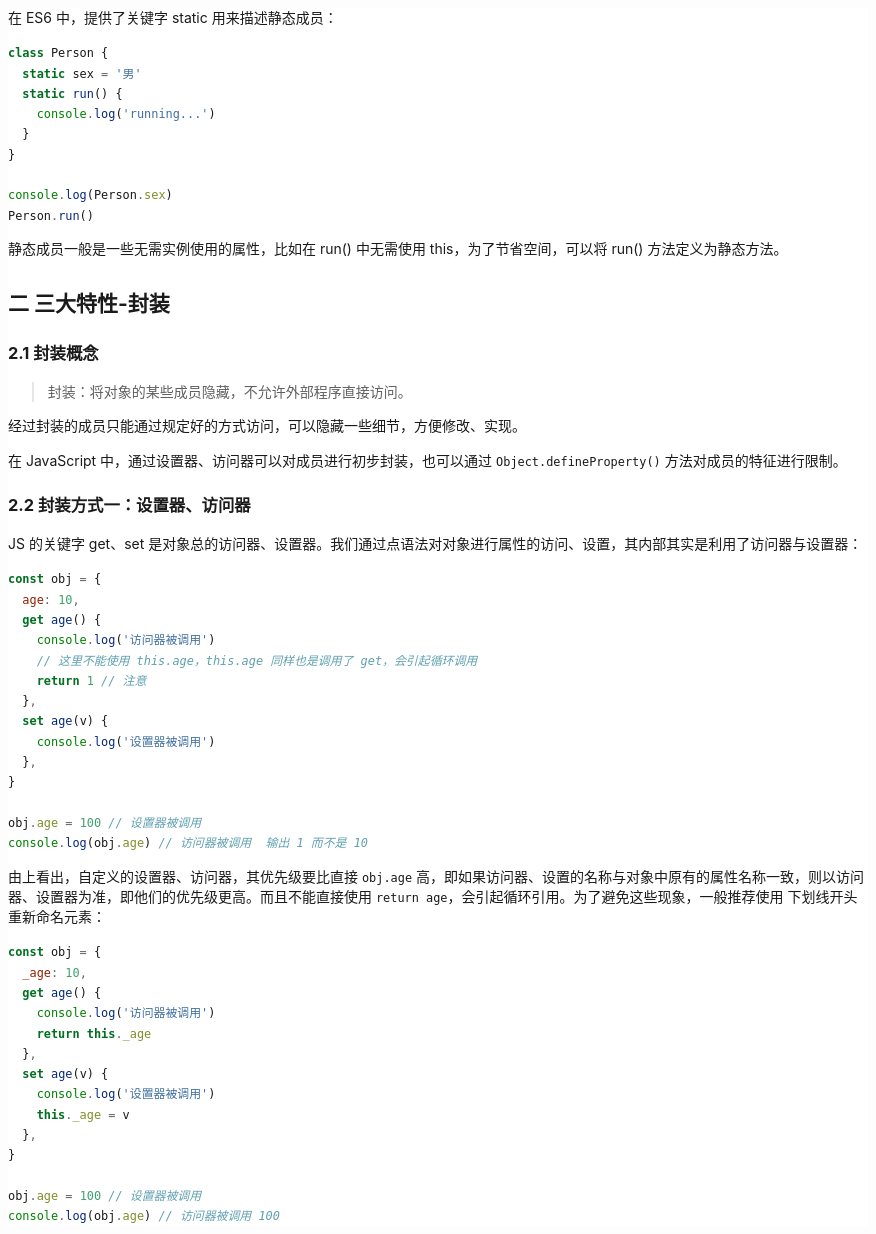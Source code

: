 在 ES6 中，提供了关键字 static 用来描述静态成员：

```js
class Person {
  static sex = '男'
  static run() {
    console.log('running...')
  }
}

console.log(Person.sex)
Person.run()
```

静态成员一般是一些无需实例使用的属性，比如在 run() 中无需使用 this，为了节省空间，可以将 run() 方法定义为静态方法。

## 二 三大特性-封装

### 2.1 封装概念

> 封装：将对象的某些成员隐藏，不允许外部程序直接访问。

经过封装的成员只能通过规定好的方式访问，可以隐藏一些细节，方便修改、实现。

在 JavaScript 中，通过设置器、访问器可以对成员进行初步封装，也可以通过 `Object.defineProperty()` 方法对成员的特征进行限制。

### 2.2 封装方式一：设置器、访问器

JS 的关键字 get、set 是对象总的访问器、设置器。我们通过点语法对对象进行属性的访问、设置，其内部其实是利用了访问器与设置器：

```js
const obj = {
  age: 10,
  get age() {
    console.log('访问器被调用')
    // 这里不能使用 this.age，this.age 同样也是调用了 get，会引起循环调用
    return 1 // 注意
  },
  set age(v) {
    console.log('设置器被调用')
  },
}

obj.age = 100 // 设置器被调用
console.log(obj.age) // 访问器被调用  输出 1 而不是 10
```

由上看出，自定义的设置器、访问器，其优先级要比直接 `obj.age` 高，即如果访问器、设置的名称与对象中原有的属性名称一致，则以访问器、设置器为准，即他们的优先级更高。而且不能直接使用 `return age`，会引起循环引用。为了避免这些现象，一般推荐使用 下划线开头重新命名元素：

```js
const obj = {
  _age: 10,
  get age() {
    console.log('访问器被调用')
    return this._age
  },
  set age(v) {
    console.log('设置器被调用')
    this._age = v
  },
}

obj.age = 100 // 设置器被调用
console.log(obj.age) // 访问器被调用 100
```
